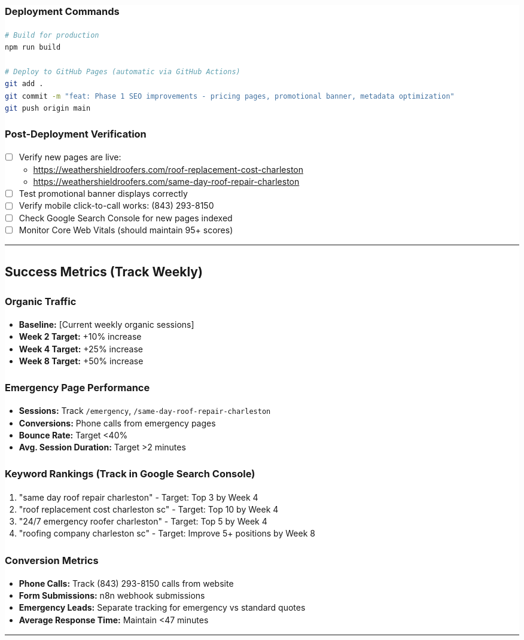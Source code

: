 ### Deployment Commands
```bash
# Build for production
npm run build

# Deploy to GitHub Pages (automatic via GitHub Actions)
git add .
git commit -m "feat: Phase 1 SEO improvements - pricing pages, promotional banner, metadata optimization"
git push origin main
```

### Post-Deployment Verification
- [ ] Verify new pages are live:
  - https://weathershieldroofers.com/roof-replacement-cost-charleston
  - https://weathershieldroofers.com/same-day-roof-repair-charleston
- [ ] Test promotional banner displays correctly
- [ ] Verify mobile click-to-call works: (843) 293-8150
- [ ] Check Google Search Console for new pages indexed
- [ ] Monitor Core Web Vitals (should maintain 95+ scores)

---

## Success Metrics (Track Weekly)

### Organic Traffic
- **Baseline:** [Current weekly organic sessions]
- **Week 2 Target:** +10% increase
- **Week 4 Target:** +25% increase
- **Week 8 Target:** +50% increase

### Emergency Page Performance
- **Sessions:** Track `/emergency`, `/same-day-roof-repair-charleston`
- **Conversions:** Phone calls from emergency pages
- **Bounce Rate:** Target <40%
- **Avg. Session Duration:** Target >2 minutes

### Keyword Rankings (Track in Google Search Console)
1. "same day roof repair charleston" - Target: Top 3 by Week 4
2. "roof replacement cost charleston sc" - Target: Top 10 by Week 4
3. "24/7 emergency roofer charleston" - Target: Top 5 by Week 4
4. "roofing company charleston sc" - Target: Improve 5+ positions by Week 8

### Conversion Metrics
- **Phone Calls:** Track (843) 293-8150 calls from website
- **Form Submissions:** n8n webhook submissions
- **Emergency Leads:** Separate tracking for emergency vs standard quotes
- **Average Response Time:** Maintain <47 minutes

---
